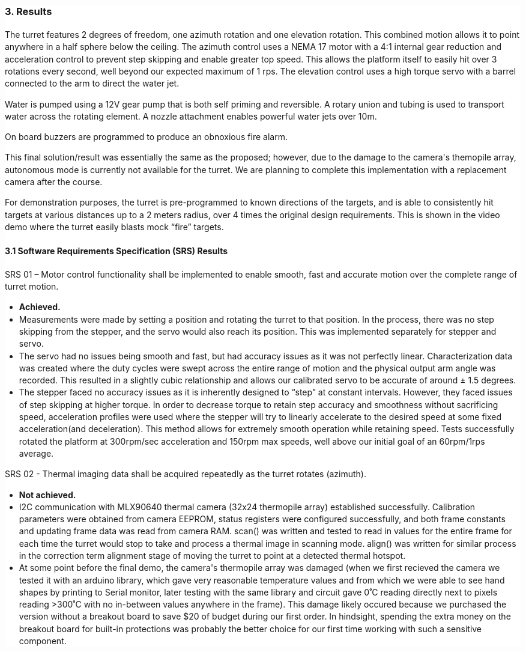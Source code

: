 ### 3. Results

The turret features 2 degrees of freedom, one azimuth rotation and one elevation rotation. This combined motion allows it to point anywhere in a half sphere below the ceiling. The azimuth control uses a NEMA 17 motor with a 4:1 internal gear reduction and acceleration control to prevent step skipping and enable greater top speed. This allows the platform itself to easily hit over 3 rotations every second, well beyond our expected maximum of 1 rps. The elevation control uses a high torque servo with a barrel connected to the arm to direct the water jet.

Water is pumped using a 12V gear pump that is both self priming and reversible. A rotary union and tubing is used to transport water across the rotating element. A nozzle attachment enables powerful water jets over 10m.

On board buzzers are programmed to produce an obnoxious fire alarm.

This final solution/result was essentially the same as the proposed; however, due to the damage to the camera's themopile array, autonomous mode is currently not available for the turret. We are planning to complete this implementation with a replacement camera after the course.

For demonstration purposes, the turret is pre-programmed to known directions of the targets, and is able to consistently hit targets at various distances up to a 2 meters radius, over 4 times the original design requirements. This is shown in the video demo where the turret easily blasts mock “fire” targets.

#### 3.1 Software Requirements Specification (SRS) Results

SRS 01 – Motor control functionality shall be implemented to enable smooth, fast and accurate motion over the complete range of turret motion.

- **Achieved.**
- Measurements were made by setting a position and rotating the turret to that position. In the process, there was no step skipping from the stepper, and the servo would also reach its position. This was implemented separately for stepper and servo.
- The servo had no issues being smooth and fast, but had accuracy issues as it was not perfectly linear. Characterization data was created where the duty cycles were swept across the entire range of motion and the physical output arm angle was recorded. This resulted in a slightly cubic relationship and allows our calibrated servo to be accurate of around ± 1.5 degrees.
- The stepper faced no accuracy issues as it is inherently designed to “step” at constant intervals. However, they faced issues of step skipping at higher torque. In order to decrease torque to retain step accuracy and smoothness without sacrificing speed, acceleration profiles were used where the stepper will try to linearly accelerate to the desired speed at some fixed acceleration(and deceleration). This method allows for extremely smooth operation while retaining speed. Tests successfully rotated the platform at 300rpm/sec acceleration and 150rpm max speeds,  well above our initial goal of an 60rpm/1rps average.

SRS 02 - Thermal imaging data shall be acquired repeatedly as the turret rotates (azimuth).

- **Not achieved.**
- I2C communication with MLX90640 thermal camera (32x24 thermopile array) established successfully. Calibration parameters were obtained from camera EEPROM, status registers were configured successfully, and both frame constants and updating frame data was read from camera RAM. scan() was written and tested to read in values for the entire frame for each time the turret would stop to take and process a thermal image in scanning mode. align() was written for similar process in the correction term alignment stage of moving the turret to point at a detected thermal hotspot.
- At some point before the final demo, the camera's thermopile array was damaged (when we first recieved the camera we tested it with an arduino library, which gave very reasonable temperature values and from which we were able to see hand shapes by printing to Serial monitor, later testing with the same library and circuit gave 0˚C reading directly next to pixels reading >300˚C with no in-between values anywhere in the frame). This damage likely occured because we purchased the version without a breakout board to save $20 of budget during our first order. In hindsight, spending the extra money on the breakout board for built-in protections was probably the better choice for our first time working with such a sensitive component.